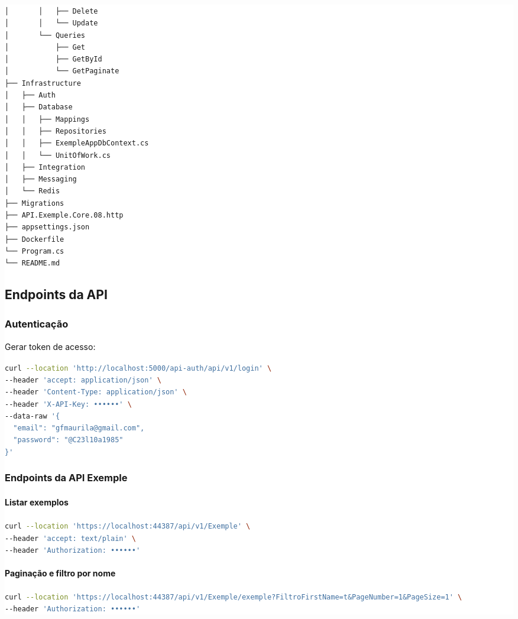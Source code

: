 ```
│       │   ├── Delete
│       │   └── Update
│       └── Queries
│           ├── Get
│           ├── GetById
│           └── GetPaginate
├── Infrastructure
│   ├── Auth
│   ├── Database
│   │   ├── Mappings
│   │   ├── Repositories
│   │   ├── ExempleAppDbContext.cs
│   │   └── UnitOfWork.cs
│   ├── Integration
│   ├── Messaging
│   └── Redis
├── Migrations
├── API.Exemple.Core.08.http
├── appsettings.json
├── Dockerfile
└── Program.cs
└── README.md
```


## Endpoints da API

### Autenticação
Gerar token de acesso:
```sh
curl --location 'http://localhost:5000/api-auth/api/v1/login' \
--header 'accept: application/json' \
--header 'Content-Type: application/json' \
--header 'X-API-Key: ••••••' \
--data-raw '{
  "email": "gfmaurila@gmail.com",
  "password": "@C23l10a1985"
}'
```

### Endpoints da API Exemple

#### Listar exemplos
```sh
curl --location 'https://localhost:44387/api/v1/Exemple' \
--header 'accept: text/plain' \
--header 'Authorization: ••••••'
```

#### Paginação e filtro por nome
```sh
curl --location 'https://localhost:44387/api/v1/Exemple/exemple?FiltroFirstName=t&PageNumber=1&PageSize=1' \
--header 'Authorization: ••••••'
```

